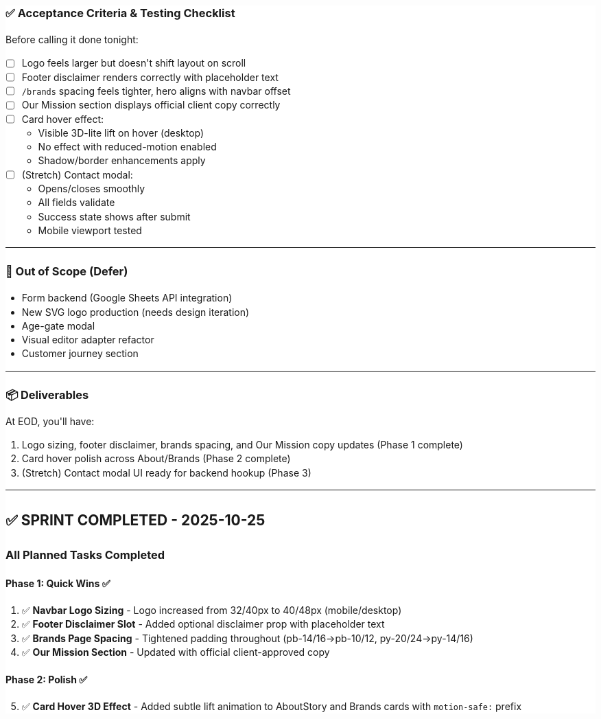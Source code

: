 
### **✅ Acceptance Criteria & Testing Checklist**

Before calling it done tonight:

- [ ] Logo feels larger but doesn't shift layout on scroll
- [ ] Footer disclaimer renders correctly with placeholder text
- [ ] `/brands` spacing feels tighter, hero aligns with navbar offset
- [ ] Our Mission section displays official client copy correctly
- [ ] Card hover effect:
  - Visible 3D-lite lift on hover (desktop)
  - No effect with reduced-motion enabled
  - Shadow/border enhancements apply
- [ ] (Stretch) Contact modal:
  - Opens/closes smoothly
  - All fields validate
  - Success state shows after submit
  - Mobile viewport tested

---

### **🚫 Out of Scope (Defer)**

- Form backend (Google Sheets API integration)
- New SVG logo production (needs design iteration)
- Age-gate modal
- Visual editor adapter refactor
- Customer journey section

---

### **📦 Deliverables**

At EOD, you'll have:
1. Logo sizing, footer disclaimer, brands spacing, and Our Mission copy updates (Phase 1 complete)
2. Card hover polish across About/Brands (Phase 2 complete)
3. (Stretch) Contact modal UI ready for backend hookup (Phase 3)

---

## **✅ SPRINT COMPLETED - 2025-10-25**

### **All Planned Tasks Completed**

#### **Phase 1: Quick Wins** ✅
1. ✅ **Navbar Logo Sizing** - Logo increased from 32/40px to 40/48px (mobile/desktop)
2. ✅ **Footer Disclaimer Slot** - Added optional disclaimer prop with placeholder text
3. ✅ **Brands Page Spacing** - Tightened padding throughout (pb-14/16→pb-10/12, py-20/24→py-14/16)
4. ✅ **Our Mission Section** - Updated with official client-approved copy

#### **Phase 2: Polish** ✅
5. ✅ **Card Hover 3D Effect** - Added subtle lift animation to AboutStory and Brands cards with `motion-safe:` prefix
